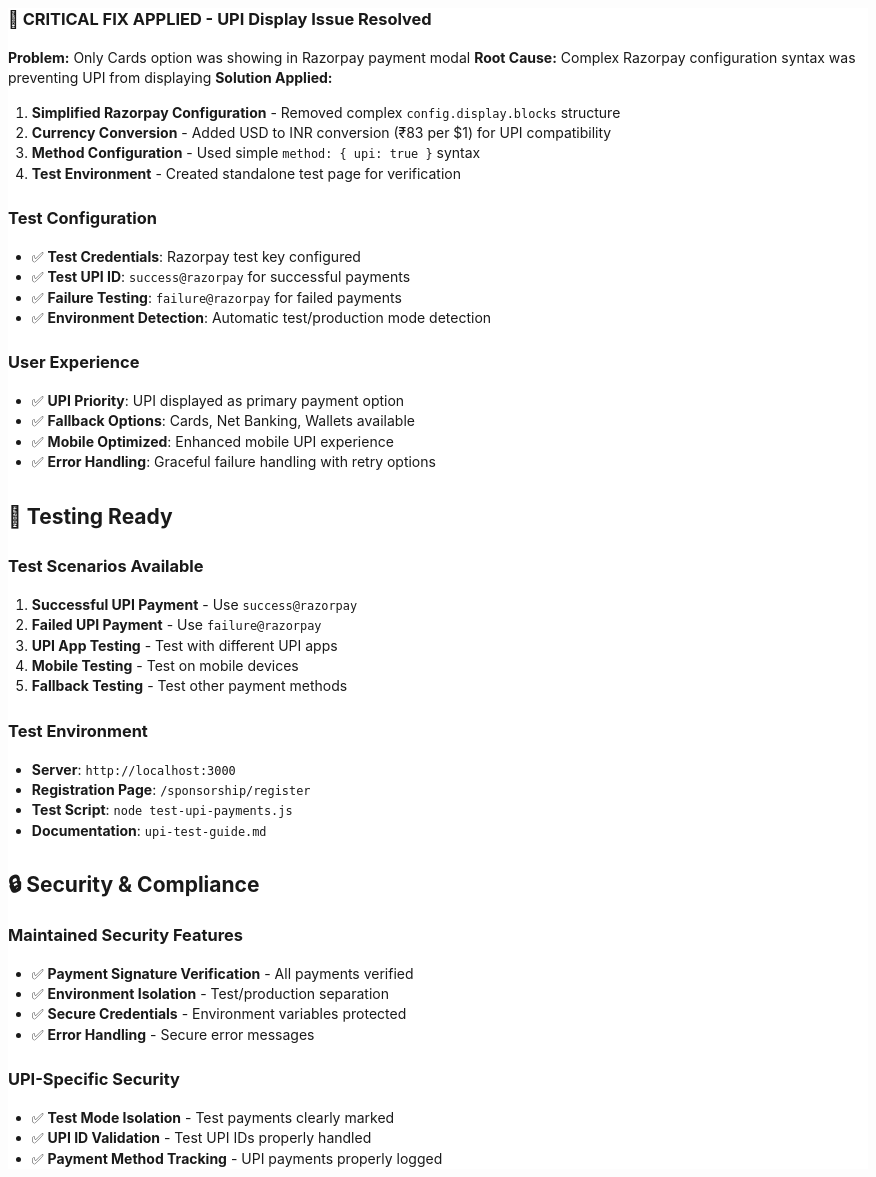 ### 🔧 **CRITICAL FIX APPLIED** - UPI Display Issue Resolved
**Problem:** Only Cards option was showing in Razorpay payment modal
**Root Cause:** Complex Razorpay configuration syntax was preventing UPI from displaying
**Solution Applied:**
1. **Simplified Razorpay Configuration** - Removed complex `config.display.blocks` structure
2. **Currency Conversion** - Added USD to INR conversion (₹83 per $1) for UPI compatibility
3. **Method Configuration** - Used simple `method: { upi: true }` syntax
4. **Test Environment** - Created standalone test page for verification

### Test Configuration
- ✅ **Test Credentials**: Razorpay test key configured
- ✅ **Test UPI ID**: `success@razorpay` for successful payments
- ✅ **Failure Testing**: `failure@razorpay` for failed payments
- ✅ **Environment Detection**: Automatic test/production mode detection

### User Experience
- ✅ **UPI Priority**: UPI displayed as primary payment option
- ✅ **Fallback Options**: Cards, Net Banking, Wallets available
- ✅ **Mobile Optimized**: Enhanced mobile UPI experience
- ✅ **Error Handling**: Graceful failure handling with retry options

## 🚀 Testing Ready

### Test Scenarios Available
1. **Successful UPI Payment** - Use `success@razorpay`
2. **Failed UPI Payment** - Use `failure@razorpay`
3. **UPI App Testing** - Test with different UPI apps
4. **Mobile Testing** - Test on mobile devices
5. **Fallback Testing** - Test other payment methods

### Test Environment
- **Server**: `http://localhost:3000`
- **Registration Page**: `/sponsorship/register`
- **Test Script**: `node test-upi-payments.js`
- **Documentation**: `upi-test-guide.md`

## 🔒 Security & Compliance

### Maintained Security Features
- ✅ **Payment Signature Verification** - All payments verified
- ✅ **Environment Isolation** - Test/production separation
- ✅ **Secure Credentials** - Environment variables protected
- ✅ **Error Handling** - Secure error messages

### UPI-Specific Security
- ✅ **Test Mode Isolation** - Test payments clearly marked
- ✅ **UPI ID Validation** - Test UPI IDs properly handled
- ✅ **Payment Method Tracking** - UPI payments properly logged
